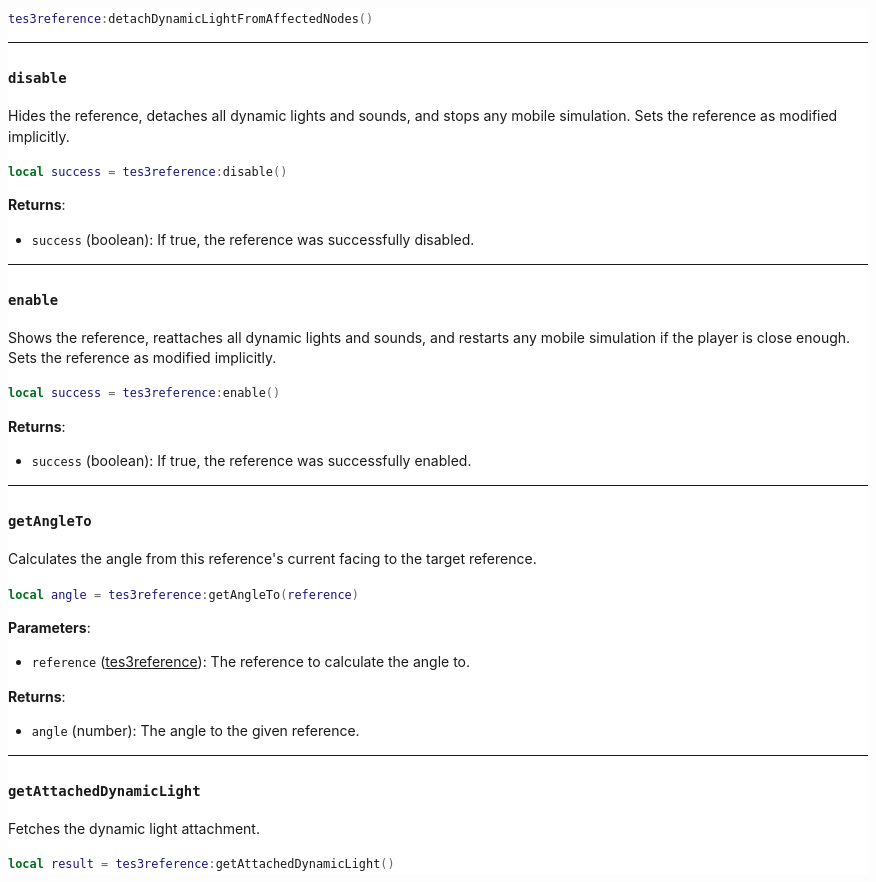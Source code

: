 ```lua
tes3reference:detachDynamicLightFromAffectedNodes()
```

***

### `disable`

Hides the reference, detaches all dynamic lights and sounds, and stops any mobile simulation. Sets the reference as modified implicitly.

```lua
local success = tes3reference:disable()
```

**Returns**:

* `success` (boolean): If true, the reference was successfully disabled.

***

### `enable`

Shows the reference, reattaches all dynamic lights and sounds, and restarts any mobile simulation if the player is close enough. Sets the reference as modified implicitly.

```lua
local success = tes3reference:enable()
```

**Returns**:

* `success` (boolean): If true, the reference was successfully enabled.

***

### `getAngleTo`

Calculates the angle from this reference's current facing to the target reference.

```lua
local angle = tes3reference:getAngleTo(reference)
```

**Parameters**:

* `reference` ([tes3reference](../../types/tes3reference)): The reference to calculate the angle to.

**Returns**:

* `angle` (number): The angle to the given reference.

***

### `getAttachedDynamicLight`

Fetches the dynamic light attachment.

```lua
local result = tes3reference:getAttachedDynamicLight()
```
